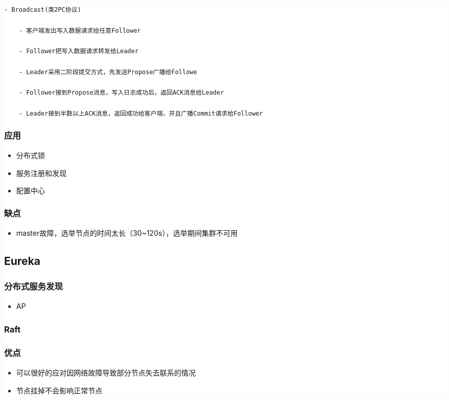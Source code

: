 	- Broadcast(类2PC协议)

		- 客户端发出写入数据请求给任意Follower

		- Follower把写入数据请求转发给Leader

		- Leader采用二阶段提交方式，先发送Propose广播给Followe

		- Follower接到Propose消息，写入日志成功后，返回ACK消息给Leader

		- Leader接到半数以上ACK消息，返回成功给客户端，并且广播Commit请求给Follower

### 应用

- 分布式锁

- 服务注册和发现

- 配置中心

### 缺点

- master故障，选举节点的时间太长（30~120s），选举期间集群不可用

## Eureka

### 分布式服务发现

- AP

### Raft

### 优点

- 可以很好的应对因网络故障导致部分节点失去联系的情况

- 节点挂掉不会影响正常节点

